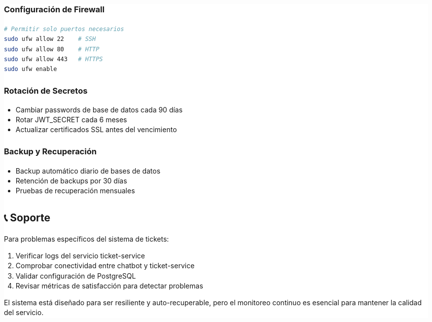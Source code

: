 ### Configuración de Firewall
```bash
# Permitir solo puertos necesarios
sudo ufw allow 22    # SSH
sudo ufw allow 80    # HTTP
sudo ufw allow 443   # HTTPS
sudo ufw enable
```

### Rotación de Secretos
- Cambiar passwords de base de datos cada 90 días
- Rotar JWT_SECRET cada 6 meses
- Actualizar certificados SSL antes del vencimiento

### Backup y Recuperación
- Backup automático diario de bases de datos
- Retención de backups por 30 días
- Pruebas de recuperación mensuales

## 📞 Soporte

Para problemas específicos del sistema de tickets:
1. Verificar logs del servicio ticket-service
2. Comprobar conectividad entre chatbot y ticket-service
3. Validar configuración de PostgreSQL
4. Revisar métricas de satisfacción para detectar problemas

El sistema está diseñado para ser resiliente y auto-recuperable, pero el monitoreo continuo es esencial para mantener la calidad del servicio.